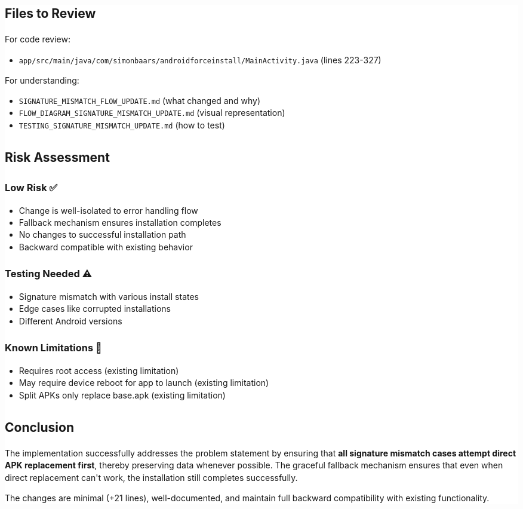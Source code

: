 ## Files to Review

For code review:
- `app/src/main/java/com/simonbaars/androidforceinstall/MainActivity.java` (lines 223-327)

For understanding:
- `SIGNATURE_MISMATCH_FLOW_UPDATE.md` (what changed and why)
- `FLOW_DIAGRAM_SIGNATURE_MISMATCH_UPDATE.md` (visual representation)
- `TESTING_SIGNATURE_MISMATCH_UPDATE.md` (how to test)

## Risk Assessment

### Low Risk ✅
- Change is well-isolated to error handling flow
- Fallback mechanism ensures installation completes
- No changes to successful installation path
- Backward compatible with existing behavior

### Testing Needed ⚠️
- Signature mismatch with various install states
- Edge cases like corrupted installations
- Different Android versions

### Known Limitations 📝
- Requires root access (existing limitation)
- May require device reboot for app to launch (existing limitation)
- Split APKs only replace base.apk (existing limitation)

## Conclusion

The implementation successfully addresses the problem statement by ensuring that **all signature mismatch cases attempt direct APK replacement first**, thereby preserving data whenever possible. The graceful fallback mechanism ensures that even when direct replacement can't work, the installation still completes successfully.

The changes are minimal (+21 lines), well-documented, and maintain full backward compatibility with existing functionality.
